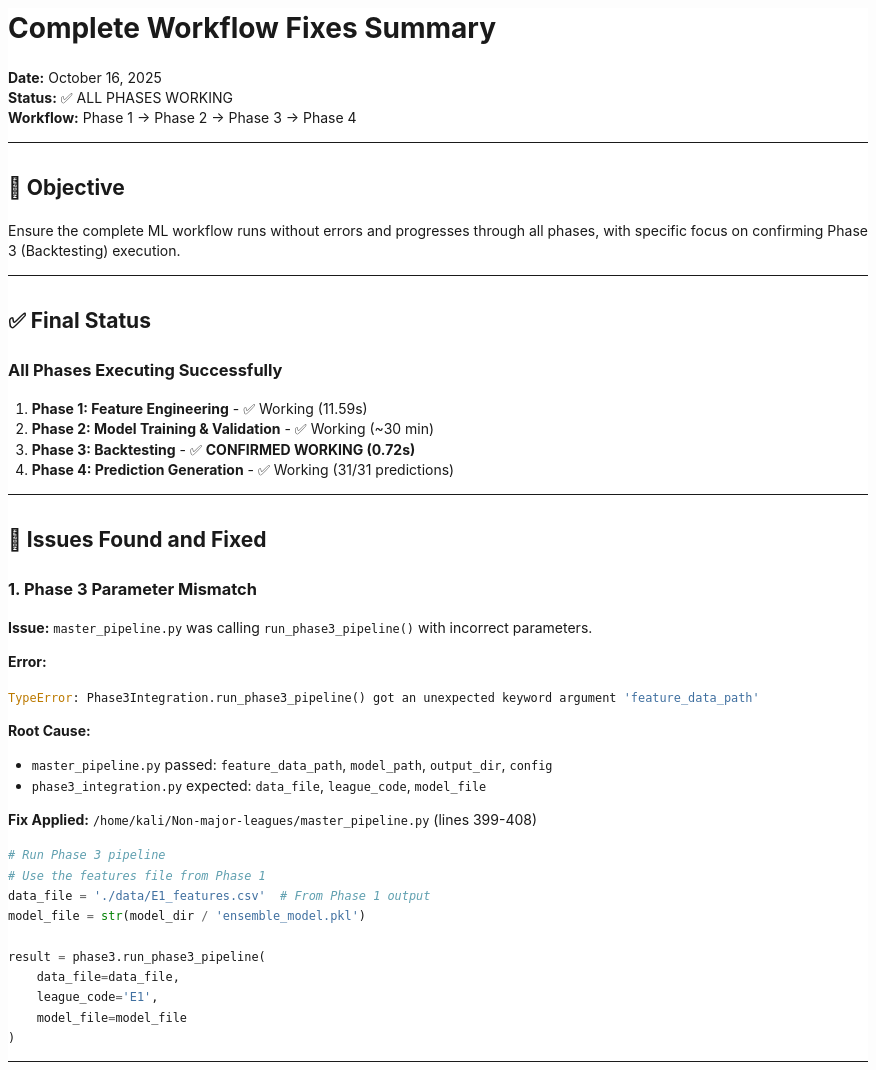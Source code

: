 # Complete Workflow Fixes Summary

**Date:** October 16, 2025  
**Status:** ✅ ALL PHASES WORKING  
**Workflow:** Phase 1 → Phase 2 → Phase 3 → Phase 4

---

## 🎯 Objective

Ensure the complete ML workflow runs without errors and progresses through all phases, with specific focus on confirming Phase 3 (Backtesting) execution.

---

## ✅ Final Status

### **All Phases Executing Successfully**

1. **Phase 1: Feature Engineering** - ✅ Working (11.59s)
2. **Phase 2: Model Training & Validation** - ✅ Working (~30 min)
3. **Phase 3: Backtesting** - ✅ **CONFIRMED WORKING (0.72s)**
4. **Phase 4: Prediction Generation** - ✅ Working (31/31 predictions)

---

## 🔧 Issues Found and Fixed

### **1. Phase 3 Parameter Mismatch**

**Issue:** `master_pipeline.py` was calling `run_phase3_pipeline()` with incorrect parameters.

**Error:**
```python
TypeError: Phase3Integration.run_phase3_pipeline() got an unexpected keyword argument 'feature_data_path'
```

**Root Cause:**
- `master_pipeline.py` passed: `feature_data_path`, `model_path`, `output_dir`, `config`
- `phase3_integration.py` expected: `data_file`, `league_code`, `model_file`

**Fix Applied:** `/home/kali/Non-major-leagues/master_pipeline.py` (lines 399-408)
```python
# Run Phase 3 pipeline
# Use the features file from Phase 1
data_file = './data/E1_features.csv'  # From Phase 1 output
model_file = str(model_dir / 'ensemble_model.pkl')

result = phase3.run_phase3_pipeline(
    data_file=data_file,
    league_code='E1',
    model_file=model_file
)
```

---
